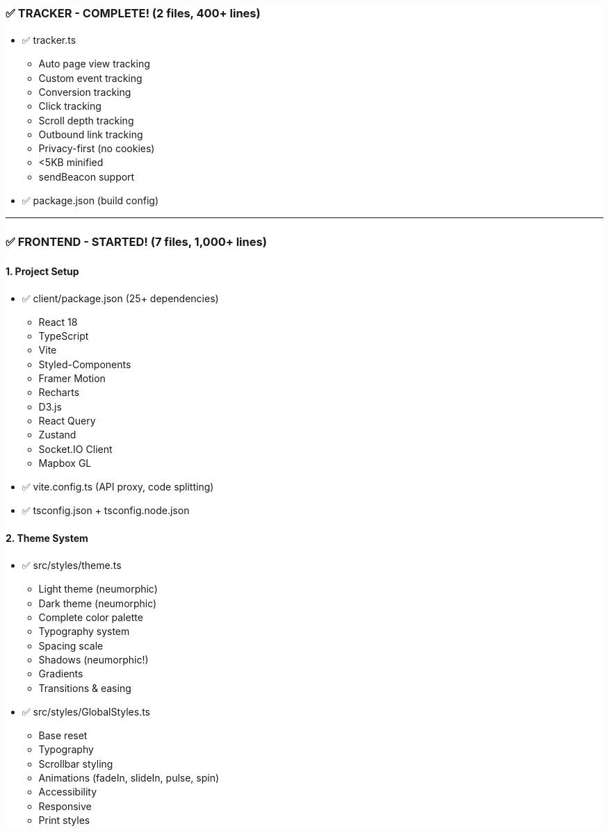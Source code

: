 ### **✅ TRACKER - COMPLETE!** (2 files, 400+ lines)

- ✅ tracker.ts
  - Auto page view tracking
  - Custom event tracking
  - Conversion tracking
  - Click tracking
  - Scroll depth tracking
  - Outbound link tracking
  - Privacy-first (no cookies)
  - <5KB minified
  - sendBeacon support
  
- ✅ package.json (build config)

---

### **✅ FRONTEND - STARTED!** (7 files, 1,000+ lines)

#### **1. Project Setup**
- ✅ client/package.json (25+ dependencies)
  - React 18
  - TypeScript
  - Vite
  - Styled-Components
  - Framer Motion
  - Recharts
  - D3.js
  - React Query
  - Zustand
  - Socket.IO Client
  - Mapbox GL
  
- ✅ vite.config.ts (API proxy, code splitting)
- ✅ tsconfig.json + tsconfig.node.json

#### **2. Theme System**
- ✅ src/styles/theme.ts
  - Light theme (neumorphic)
  - Dark theme (neumorphic)
  - Complete color palette
  - Typography system
  - Spacing scale
  - Shadows (neumorphic!)
  - Gradients
  - Transitions & easing
  
- ✅ src/styles/GlobalStyles.ts
  - Base reset
  - Typography
  - Scrollbar styling
  - Animations (fadeIn, slideIn, pulse, spin)
  - Accessibility
  - Responsive
  - Print styles
